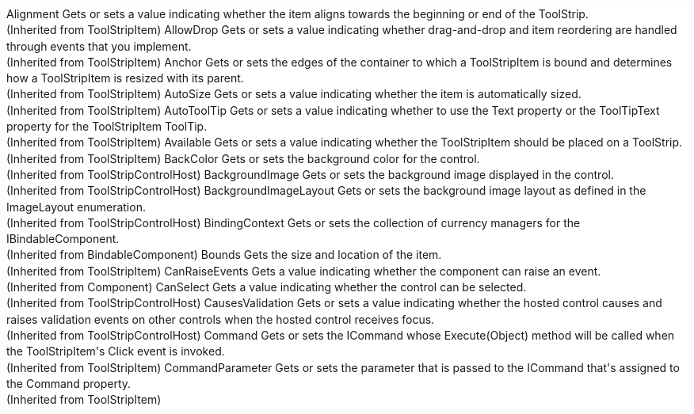 <td>Alignment</td>
<td>Gets or sets a value indicating whether the item aligns towards the beginning or end of the ToolStrip.<br />(Inherited from ToolStripItem)</td></tr>
<tr>
<td>AllowDrop</td>
<td>Gets or sets a value indicating whether drag-and-drop and item reordering are handled through events that you implement.<br />(Inherited from ToolStripItem)</td></tr>
<tr>
<td>Anchor</td>
<td>Gets or sets the edges of the container to which a ToolStripItem is bound and determines how a ToolStripItem is resized with its parent.<br />(Inherited from ToolStripItem)</td></tr>
<tr>
<td>AutoSize</td>
<td>Gets or sets a value indicating whether the item is automatically sized.<br />(Inherited from ToolStripItem)</td></tr>
<tr>
<td>AutoToolTip</td>
<td>Gets or sets a value indicating whether to use the Text property or the ToolTipText property for the ToolStripItem ToolTip.<br />(Inherited from ToolStripItem)</td></tr>
<tr>
<td>Available</td>
<td>Gets or sets a value indicating whether the ToolStripItem should be placed on a ToolStrip.<br />(Inherited from ToolStripItem)</td></tr>
<tr>
<td>BackColor</td>
<td>Gets or sets the background color for the control.<br />(Inherited from ToolStripControlHost)</td></tr>
<tr>
<td>BackgroundImage</td>
<td>Gets or sets the background image displayed in the control.<br />(Inherited from ToolStripControlHost)</td></tr>
<tr>
<td>BackgroundImageLayout</td>
<td>Gets or sets the background image layout as defined in the ImageLayout enumeration.<br />(Inherited from ToolStripControlHost)</td></tr>
<tr>
<td>BindingContext</td>
<td>Gets or sets the collection of currency managers for the IBindableComponent.<br />(Inherited from BindableComponent)</td></tr>
<tr>
<td>Bounds</td>
<td>Gets the size and location of the item.<br />(Inherited from ToolStripItem)</td></tr>
<tr>
<td>CanRaiseEvents</td>
<td>Gets a value indicating whether the component can raise an event.<br />(Inherited from Component)</td></tr>
<tr>
<td>CanSelect</td>
<td>Gets a value indicating whether the control can be selected.<br />(Inherited from ToolStripControlHost)</td></tr>
<tr>
<td>CausesValidation</td>
<td>Gets or sets a value indicating whether the hosted control causes and raises validation events on other controls when the hosted control receives focus.<br />(Inherited from ToolStripControlHost)</td></tr>
<tr>
<td>Command</td>
<td>Gets or sets the ICommand whose Execute(Object) method will be called when the ToolStripItem's Click event is invoked.<br />(Inherited from ToolStripItem)</td></tr>
<tr>
<td>CommandParameter</td>
<td>Gets or sets the parameter that is passed to the ICommand that's assigned to the Command property.<br />(Inherited from ToolStripItem)</td></tr>
<tr>